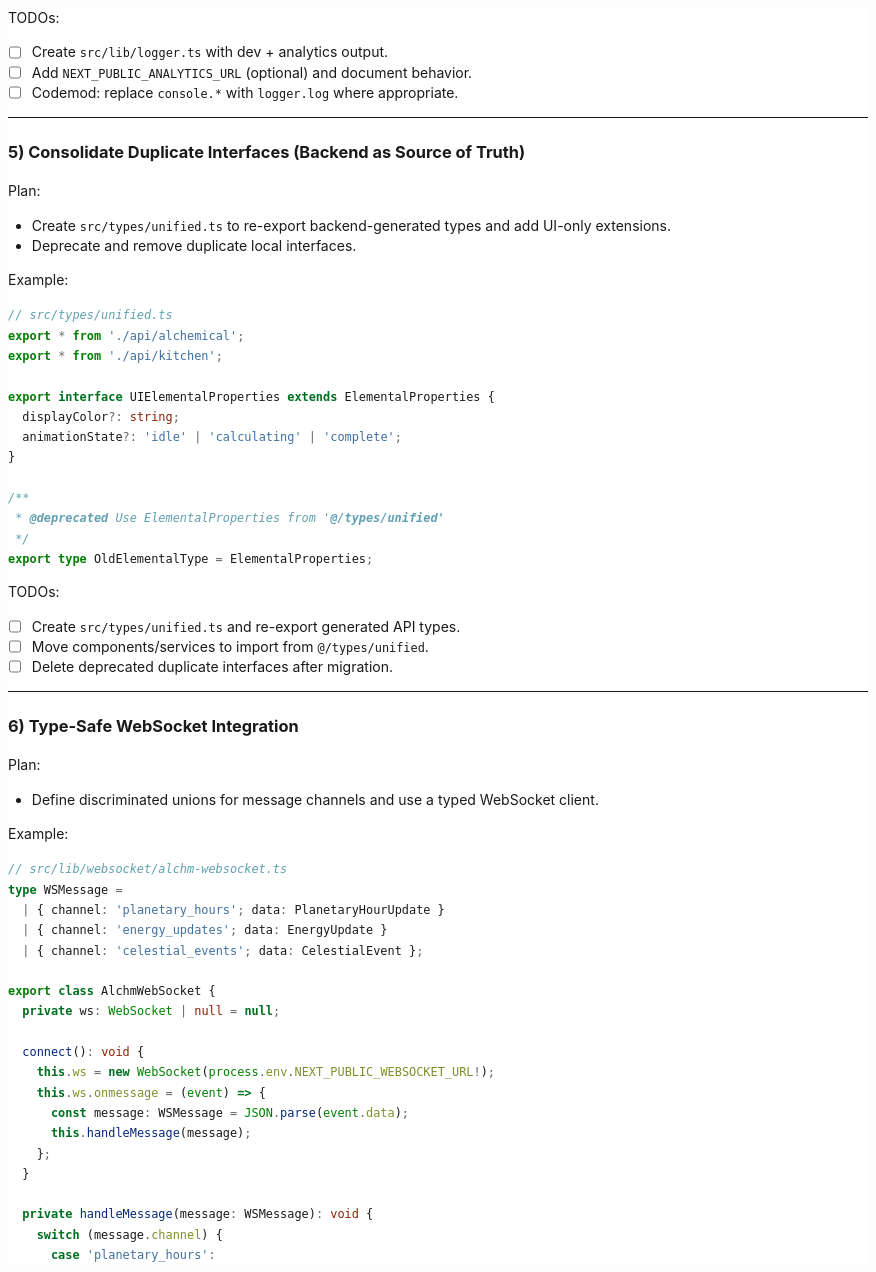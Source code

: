 TODOs:
- [ ] Create `src/lib/logger.ts` with dev + analytics output.
- [ ] Add `NEXT_PUBLIC_ANALYTICS_URL` (optional) and document behavior.
- [ ] Codemod: replace `console.*` with `logger.log` where appropriate.

---

### 5) Consolidate Duplicate Interfaces (Backend as Source of Truth)

Plan:
- Create `src/types/unified.ts` to re-export backend-generated types and add UI-only extensions.
- Deprecate and remove duplicate local interfaces.

Example:

```typescript
// src/types/unified.ts
export * from './api/alchemical';
export * from './api/kitchen';

export interface UIElementalProperties extends ElementalProperties {
  displayColor?: string;
  animationState?: 'idle' | 'calculating' | 'complete';
}

/**
 * @deprecated Use ElementalProperties from '@/types/unified'
 */
export type OldElementalType = ElementalProperties;
```

TODOs:
- [ ] Create `src/types/unified.ts` and re-export generated API types.
- [ ] Move components/services to import from `@/types/unified`.
- [ ] Delete deprecated duplicate interfaces after migration.

---

### 6) Type-Safe WebSocket Integration

Plan:
- Define discriminated unions for message channels and use a typed WebSocket client.

Example:

```typescript
// src/lib/websocket/alchm-websocket.ts
type WSMessage =
  | { channel: 'planetary_hours'; data: PlanetaryHourUpdate }
  | { channel: 'energy_updates'; data: EnergyUpdate }
  | { channel: 'celestial_events'; data: CelestialEvent };

export class AlchmWebSocket {
  private ws: WebSocket | null = null;

  connect(): void {
    this.ws = new WebSocket(process.env.NEXT_PUBLIC_WEBSOCKET_URL!);
    this.ws.onmessage = (event) => {
      const message: WSMessage = JSON.parse(event.data);
      this.handleMessage(message);
    };
  }

  private handleMessage(message: WSMessage): void {
    switch (message.channel) {
      case 'planetary_hours':
```